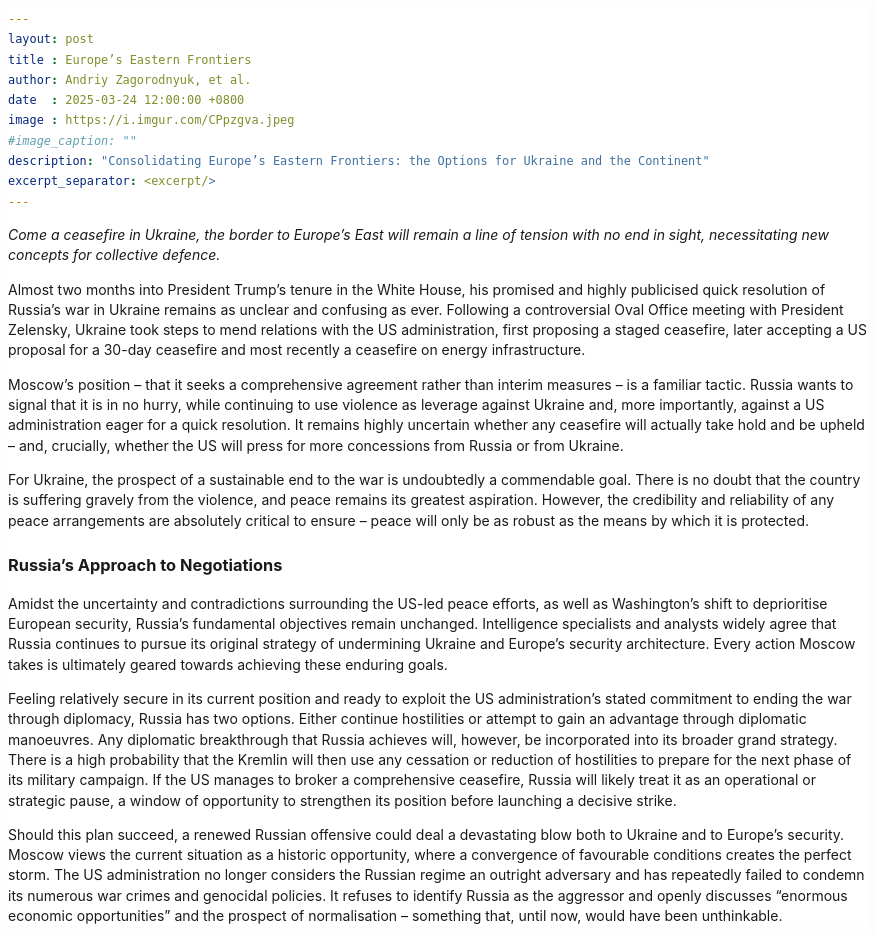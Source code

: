 ```yaml
---
layout: post
title : Europe’s Eastern Frontiers
author: Andriy Zagorodnyuk, et al.
date  : 2025-03-24 12:00:00 +0800
image : https://i.imgur.com/CPpzgva.jpeg
#image_caption: ""
description: "Consolidating Europe’s Eastern Frontiers: the Options for Ukraine and the Continent"
excerpt_separator: <excerpt/>
---
```


_Come a ceasefire in Ukraine, the border to Europe’s East will remain a line of tension with no end in sight, necessitating new concepts for collective defence._

<excerpt/>

Almost two months into President Trump’s tenure in the White House, his promised and highly publicised quick resolution of Russia’s war in Ukraine remains as unclear and confusing as ever. Following a controversial Oval Office meeting with President Zelensky, Ukraine took steps to mend relations with the US administration, first proposing a staged ceasefire, later accepting a US proposal for a 30-day ceasefire and most recently a ceasefire on energy infrastructure.

Moscow’s position – that it seeks a comprehensive agreement rather than interim measures – is a familiar tactic. Russia wants to signal that it is in no hurry, while continuing to use violence as leverage against Ukraine and, more importantly, against a US administration eager for a quick resolution. It remains highly uncertain whether any ceasefire will actually take hold and be upheld – and, crucially, whether the US will press for more concessions from Russia or from Ukraine.

For Ukraine, the prospect of a sustainable end to the war is undoubtedly a commendable goal. There is no doubt that the country is suffering gravely from the violence, and peace remains its greatest aspiration. However, the credibility and reliability of any peace arrangements are absolutely critical to ensure – peace will only be as robust as the means by which it is protected.


### Russia’s Approach to Negotiations

Amidst the uncertainty and contradictions surrounding the US-led peace efforts, as well as Washington’s shift to deprioritise European security, Russia’s fundamental objectives remain unchanged. Intelligence specialists and analysts widely agree that Russia continues to pursue its original strategy of undermining Ukraine and Europe’s security architecture. Every action Moscow takes is ultimately geared towards achieving these enduring goals.

Feeling relatively secure in its current position and ready to exploit the US administration’s stated commitment to ending the war through diplomacy, Russia has two options. Either continue hostilities or attempt to gain an advantage through diplomatic manoeuvres. Any diplomatic breakthrough that Russia achieves will, however, be incorporated into its broader grand strategy. There is a high probability that the Kremlin will then use any cessation or reduction of hostilities to prepare for the next phase of its military campaign. If the US manages to broker a comprehensive ceasefire, Russia will likely treat it as an operational or strategic pause, a window of opportunity to strengthen its position before launching a decisive strike.

Should this plan succeed, a renewed Russian offensive could deal a devastating blow both to Ukraine and to Europe’s security. Moscow views the current situation as a historic opportunity, where a convergence of favourable conditions creates the perfect storm. The US administration no longer considers the Russian regime an outright adversary and has repeatedly failed to condemn its numerous war crimes and genocidal policies. It refuses to identify Russia as the aggressor and openly discusses “enormous economic opportunities” and the prospect of normalisation – something that, until now, would have been unthinkable.
